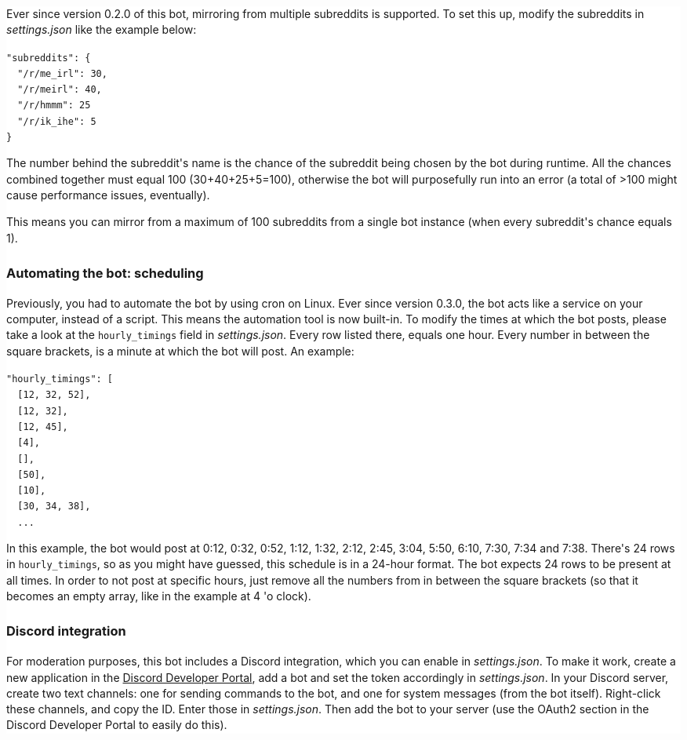 Ever since version 0.2.0 of this bot, mirroring from multiple subreddits is supported. To set this up, modify the subreddits in *settings.json* like the example below:

```
"subreddits": {
  "/r/me_irl": 30,
  "/r/meirl": 40,
  "/r/hmmm": 25
  "/r/ik_ihe": 5
}
```

The number behind the subreddit's name is the chance of the subreddit being chosen by the bot during runtime. All the chances combined together must equal 100 (30+40+25+5=100), otherwise the bot will purposefully run into an error (a total of >100 might cause performance issues, eventually).

This means you can mirror from a maximum of 100 subreddits from a single bot instance (when every subreddit's chance equals 1).


### Automating the bot: scheduling

Previously, you had to automate the bot by using cron on Linux. Ever since version 0.3.0, the bot acts like a service on your computer, instead of a script. This means the automation tool is now built-in. To modify the times at which the bot posts, please take a look at the `hourly_timings` field in *settings.json*. Every row listed there, equals one hour. Every number in between the square brackets, is a minute at which the bot will post. An example:

```
"hourly_timings": [
  [12, 32, 52],
  [12, 32],
  [12, 45],
  [4],
  [],
  [50],
  [10],
  [30, 34, 38],
  ...
```

In this example, the bot would post at 0:12, 0:32, 0:52, 1:12, 1:32, 2:12, 2:45, 3:04, 5:50, 6:10, 7:30, 7:34 and 7:38. There's 24 rows in `hourly_timings`, so as you might have guessed, this schedule is in a 24-hour format. The bot expects 24 rows to be present at all times. In order to not post at specific hours, just remove all the numbers from in between the square brackets (so that it becomes an empty array, like in the example at 4 'o clock).


### Discord integration

For moderation purposes, this bot includes a Discord integration, which you can enable in *settings.json*. To make it work, create a new application in the [Discord Developer Portal](https://discord.com/developers/applications/), add a bot and set the token accordingly in *settings.json*. In your Discord server, create two text channels: one for sending commands to the bot, and one for system messages (from the bot itself). Right-click these channels, and copy the ID. Enter those in *settings.json*. Then add the bot to your server (use the OAuth2 section in the Discord Developer Portal to easily do this).

